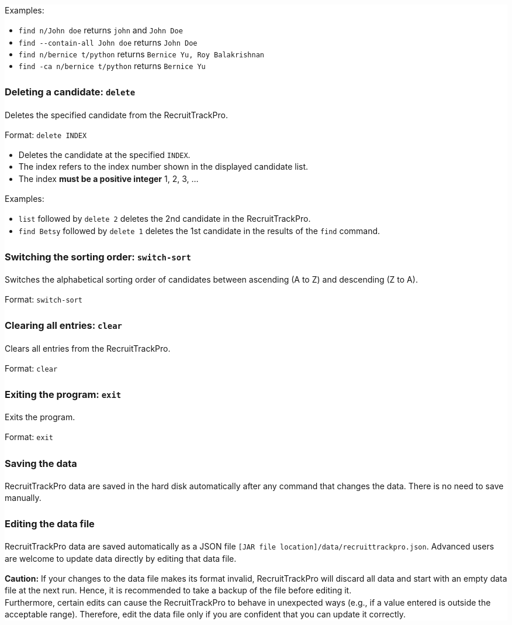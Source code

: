 Examples:
* `find n/John doe` returns `john` and `John Doe`
* `find --contain-all John doe` returns `John Doe`
* `find n/bernice t/python` returns `Bernice Yu, Roy Balakrishnan`
* `find -ca n/bernice t/python` returns `Bernice Yu` <br>

### Deleting a candidate: `delete`

Deletes the specified candidate from the RecruitTrackPro.

Format: `delete INDEX`

* Deletes the candidate at the specified `INDEX`.
* The index refers to the index number shown in the displayed candidate list.
* The index **must be a positive integer** 1, 2, 3, …​

Examples:
* `list` followed by `delete 2` deletes the 2nd candidate in the RecruitTrackPro.
* `find Betsy` followed by `delete 1` deletes the 1st candidate in the results of the `find` command.

### Switching the sorting order: `switch-sort`

Switches the alphabetical sorting order of candidates between ascending (A to Z) and descending (Z to A).

Format: `switch-sort`

### Clearing all entries: `clear`

Clears all entries from the RecruitTrackPro.

Format: `clear`

### Exiting the program: `exit`

Exits the program.

Format: `exit`

### Saving the data

RecruitTrackPro data are saved in the hard disk automatically after any command that changes the data. There is no need to save manually.

### Editing the data file

RecruitTrackPro data are saved automatically as a JSON file `[JAR file location]/data/recruittrackpro.json`. Advanced users are welcome to update data directly by editing that data file.

<box type="warning" seamless>

**Caution:**
If your changes to the data file makes its format invalid, RecruitTrackPro will discard all data and start with an empty data file at the next run.  Hence, it is recommended to take a backup of the file before editing it.<br>
Furthermore, certain edits can cause the RecruitTrackPro to behave in unexpected ways (e.g., if a value entered is outside the acceptable range). Therefore, edit the data file only if you are confident that you can update it correctly.
</box>
